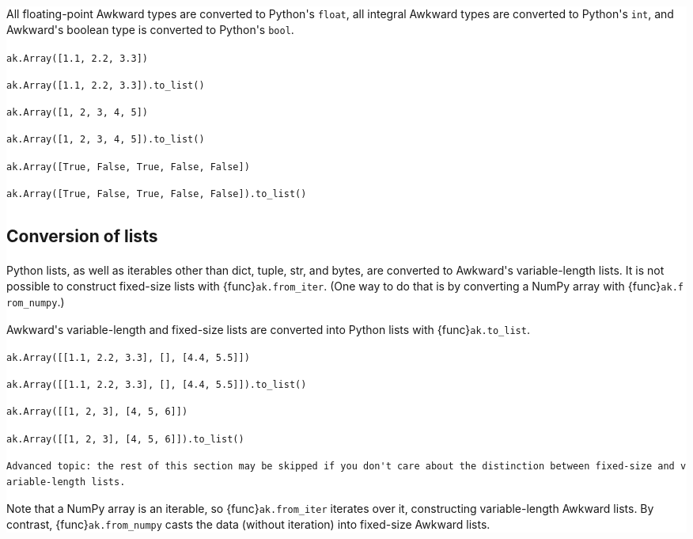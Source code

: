 All floating-point Awkward types are converted to Python's `float`, all integral Awkward types are converted to Python's `int`, and Awkward's boolean type is converted to Python's `bool`.

```{code-cell} python3
ak.Array([1.1, 2.2, 3.3])
```

```{code-cell} python3
ak.Array([1.1, 2.2, 3.3]).to_list()
```

```{code-cell} python3
ak.Array([1, 2, 3, 4, 5])
```

```{code-cell} python3
ak.Array([1, 2, 3, 4, 5]).to_list()
```

```{code-cell} python3
ak.Array([True, False, True, False, False])
```

```{code-cell} python3
ak.Array([True, False, True, False, False]).to_list()
```

Conversion of lists
-------------------

Python lists, as well as iterables other than dict, tuple, str, and bytes, are converted to Awkward's variable-length lists. It is not possible to construct fixed-size lists with {func}`ak.from_iter`. (One way to do that is by converting a NumPy array with {func}`ak.from_numpy`.)

Awkward's variable-length and fixed-size lists are converted into Python lists with {func}`ak.to_list`.

```{code-cell} python3
ak.Array([[1.1, 2.2, 3.3], [], [4.4, 5.5]])
```

```{code-cell} python3
ak.Array([[1.1, 2.2, 3.3], [], [4.4, 5.5]]).to_list()
```

```{code-cell} python3
ak.Array([[1, 2, 3], [4, 5, 6]])
```

```{code-cell} python3
ak.Array([[1, 2, 3], [4, 5, 6]]).to_list()
```

```{note}
Advanced topic: the rest of this section may be skipped if you don't care about the distinction between fixed-size and variable-length lists.
```

Note that a NumPy array is an iterable, so {func}`ak.from_iter` iterates over it, constructing variable-length Awkward lists. By contrast, {func}`ak.from_numpy` casts the data (without iteration) into fixed-size Awkward lists.

